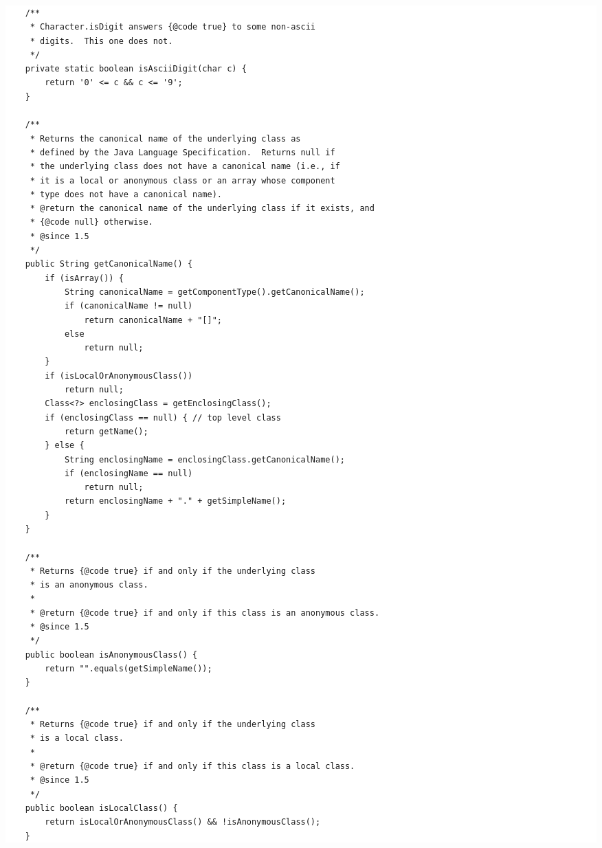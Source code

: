         /**
         * Character.isDigit answers {@code true} to some non-ascii
         * digits.  This one does not.
         */
        private static boolean isAsciiDigit(char c) {
            return '0' <= c && c <= '9';
        }
    
        /**
         * Returns the canonical name of the underlying class as
         * defined by the Java Language Specification.  Returns null if
         * the underlying class does not have a canonical name (i.e., if
         * it is a local or anonymous class or an array whose component
         * type does not have a canonical name).
         * @return the canonical name of the underlying class if it exists, and
         * {@code null} otherwise.
         * @since 1.5
         */
        public String getCanonicalName() {
            if (isArray()) {
                String canonicalName = getComponentType().getCanonicalName();
                if (canonicalName != null)
                    return canonicalName + "[]";
                else
                    return null;
            }
            if (isLocalOrAnonymousClass())
                return null;
            Class<?> enclosingClass = getEnclosingClass();
            if (enclosingClass == null) { // top level class
                return getName();
            } else {
                String enclosingName = enclosingClass.getCanonicalName();
                if (enclosingName == null)
                    return null;
                return enclosingName + "." + getSimpleName();
            }
        }
    
        /**
         * Returns {@code true} if and only if the underlying class
         * is an anonymous class.
         *
         * @return {@code true} if and only if this class is an anonymous class.
         * @since 1.5
         */
        public boolean isAnonymousClass() {
            return "".equals(getSimpleName());
        }
    
        /**
         * Returns {@code true} if and only if the underlying class
         * is a local class.
         *
         * @return {@code true} if and only if this class is a local class.
         * @since 1.5
         */
        public boolean isLocalClass() {
            return isLocalOrAnonymousClass() && !isAnonymousClass();
        }
    